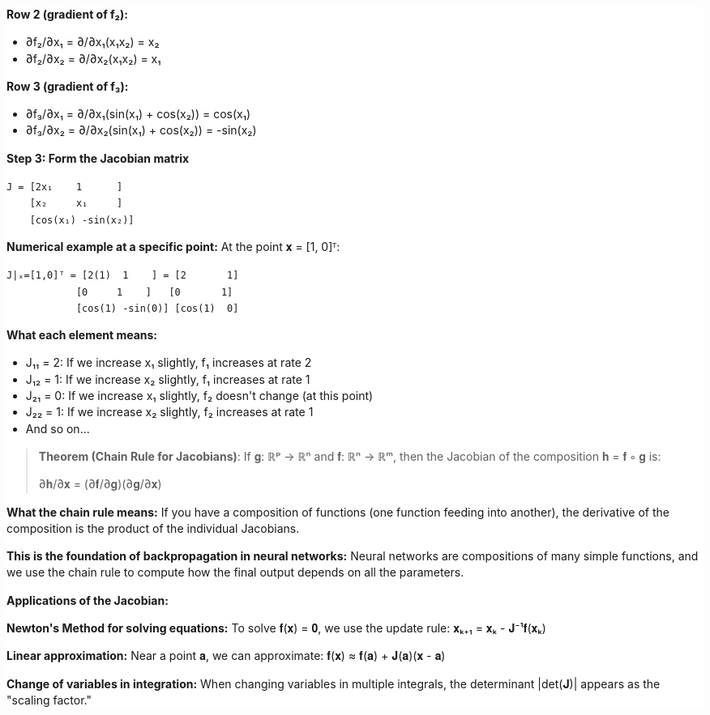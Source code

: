**Row 2 (gradient of f₂):**

- ∂f₂/∂x₁ = ∂/∂x₁(x₁x₂) = x₂
- ∂f₂/∂x₂ = ∂/∂x₂(x₁x₂) = x₁

**Row 3 (gradient of f₃):**

- ∂f₃/∂x₁ = ∂/∂x₁(sin(x₁) + cos(x₂)) = cos(x₁)
- ∂f₃/∂x₂ = ∂/∂x₂(sin(x₁) + cos(x₂)) = -sin(x₂)

**Step 3: Form the Jacobian matrix**
```
J = [2x₁    1      ]
    [x₂     x₁     ]
    [cos(x₁) -sin(x₂)]
```

**Numerical example at a specific point:**
At the point 𝐱 = [1, 0]ᵀ:
```
J|ₓ=[1,0]ᵀ = [2(1)  1    ] = [2       1]
            [0     1    ]   [0       1]
            [cos(1) -sin(0)] [cos(1)  0]
```

**What each element means:**

- J₁₁ = 2: If we increase x₁ slightly, f₁ increases at rate 2
- J₁₂ = 1: If we increase x₂ slightly, f₁ increases at rate 1  
- J₂₁ = 0: If we increase x₁ slightly, f₂ doesn't change (at this point)
- J₂₂ = 1: If we increase x₂ slightly, f₂ increases at rate 1
- And so on...

> **Theorem (Chain Rule for Jacobians)**: 
> If 𝐠: ℝᵖ → ℝⁿ and 𝐟: ℝⁿ → ℝᵐ, then the Jacobian of the composition 𝐡 = 𝐟 ∘ 𝐠 is:
> 
> ∂𝐡/∂𝐱 = (∂𝐟/∂𝐠)(∂𝐠/∂𝐱)

**What the chain rule means:**
If you have a composition of functions (one function feeding into another), the derivative of the composition is the product of the individual Jacobians.

**This is the foundation of backpropagation in neural networks:**
Neural networks are compositions of many simple functions, and we use the chain rule to compute how the final output depends on all the parameters.

**Applications of the Jacobian:**

**Newton's Method for solving equations:**
To solve 𝐟(𝐱) = 𝟎, we use the update rule:
𝐱ₖ₊₁ = 𝐱ₖ - 𝐉⁻¹𝐟(𝐱ₖ)

**Linear approximation:**
Near a point 𝐚, we can approximate:
𝐟(𝐱) ≈ 𝐟(𝐚) + 𝐉(𝐚)(𝐱 - 𝐚)

**Change of variables in integration:**
When changing variables in multiple integrals, the determinant |det(**J**)| appears as the "scaling factor."
